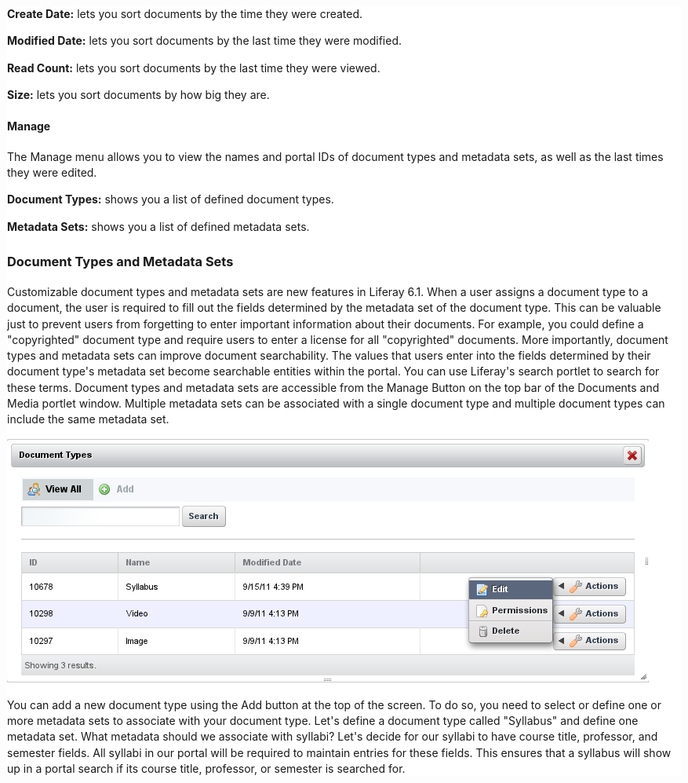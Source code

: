 **Create Date:** lets you sort documents by the time they were created.

**Modified Date:** lets you sort documents by the last time they were modified.

**Read Count:** lets you sort documents by the last time they were viewed.

**Size:** lets you sort documents by how big they are.

#### Manage

The Manage menu allows you to view the names and portal IDs of document types and metadata sets, as well as the last times they were edited.

**Document Types:** shows you a list of defined document types.

**Metadata Sets:** shows you a list of defined metadata sets.

### Document Types and Metadata Sets

Customizable document types and metadata sets are new features in Liferay 6.1. When a user assigns a document type to a document, the user is required to fill out the fields determined by the metadata set of the document type. This can be valuable just to prevent users from forgetting to enter important information about their documents. For example, you could define a "copyrighted" document type and require users to enter a license for all "copyrighted" documents. More importantly, document types and metadata sets can improve document searchability. The values that users enter into the fields determined by their document type's metadata set become searchable entities within the portal. You can use Liferay's search portlet to search for these terms. Document types and metadata sets are accessible from the Manage Button on the top bar of the Documents and Media portlet window. Multiple metadata sets can be associated with a single document type and multiple document types can include the same metadata set. 

![Figure 4.20: Document Types Dialog Box](../../images/05-document-types.png)

You can add a new document type using the Add button at the top of the screen. To do so, you need to select or define one or more metadata sets to associate with your document type. Let's define a document type called "Syllabus" and define one metadata set. What metadata should we associate with syllabi? Let's decide for our syllabi to have course title, professor, and semester fields. All syllabi in our portal will be required to maintain entries for these fields. This ensures that a syllabus will show up in a portal search if its course title, professor, or semester is searched for.
